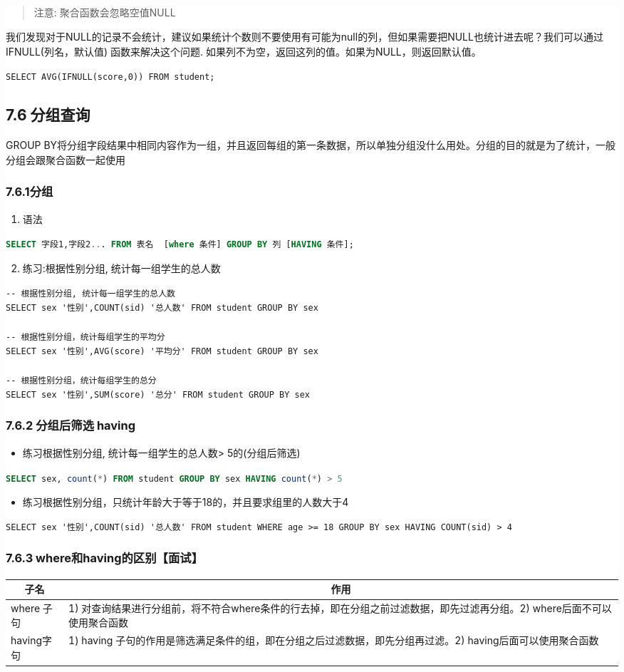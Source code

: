 > 注意:  聚合函数会忽略空值NULL

我们发现对于NULL的记录不会统计，建议如果统计个数则不要使用有可能为null的列，但如果需要把NULL也统计进去呢？我们可以通过 IFNULL(列名，默认值) 函数来解决这个问题. 如果列不为空，返回这列的值。如果为NULL，则返回默认值。 

```mysql
SELECT AVG(IFNULL(score,0)) FROM student;
```



## 7.6 分组查询

GROUP BY将分组字段结果中相同内容作为一组，并且返回每组的第一条数据，所以单独分组没什么用处。分组的目的就是为了统计，一般分组会跟聚合函数一起使用

### 7.6.1分组

1. 语法

```sql
SELECT 字段1,字段2... FROM 表名  [where 条件] GROUP BY 列 [HAVING 条件];
```

2. 练习:根据性别分组, 统计每一组学生的总人数

```mysql
-- 根据性别分组, 统计每一组学生的总人数
SELECT sex '性别',COUNT(sid) '总人数' FROM student GROUP BY sex

-- 根据性别分组，统计每组学生的平均分
SELECT sex '性别',AVG(score) '平均分' FROM student GROUP BY sex

-- 根据性别分组，统计每组学生的总分
SELECT sex '性别',SUM(score) '总分' FROM student GROUP BY sex
```

### 7.6.2 分组后筛选 having

- 练习根据性别分组, 统计每一组学生的总人数> 5的(分组后筛选)

```sql
SELECT sex, count(*) FROM student GROUP BY sex HAVING count(*) > 5
```

* 练习根据性别分组，只统计年龄大于等于18的，并且要求组里的人数大于4

```mysql
SELECT sex '性别',COUNT(sid) '总人数' FROM student WHERE age >= 18 GROUP BY sex HAVING COUNT(sid) > 4
```

### 7.6.3 where和having的区别【面试】

| 子名       | 作用                                                         |
| ---------- | ------------------------------------------------------------ |
| where 子句 | 1) 对查询结果进行分组前，将不符合where条件的行去掉，即在分组之前过滤数据，即先过滤再分组。2) where后面不可以使用聚合函数 |
| having字句 | 1) having 子句的作用是筛选满足条件的组，即在分组之后过滤数据，即先分组再过滤。2) having后面可以使用聚合函数 |
